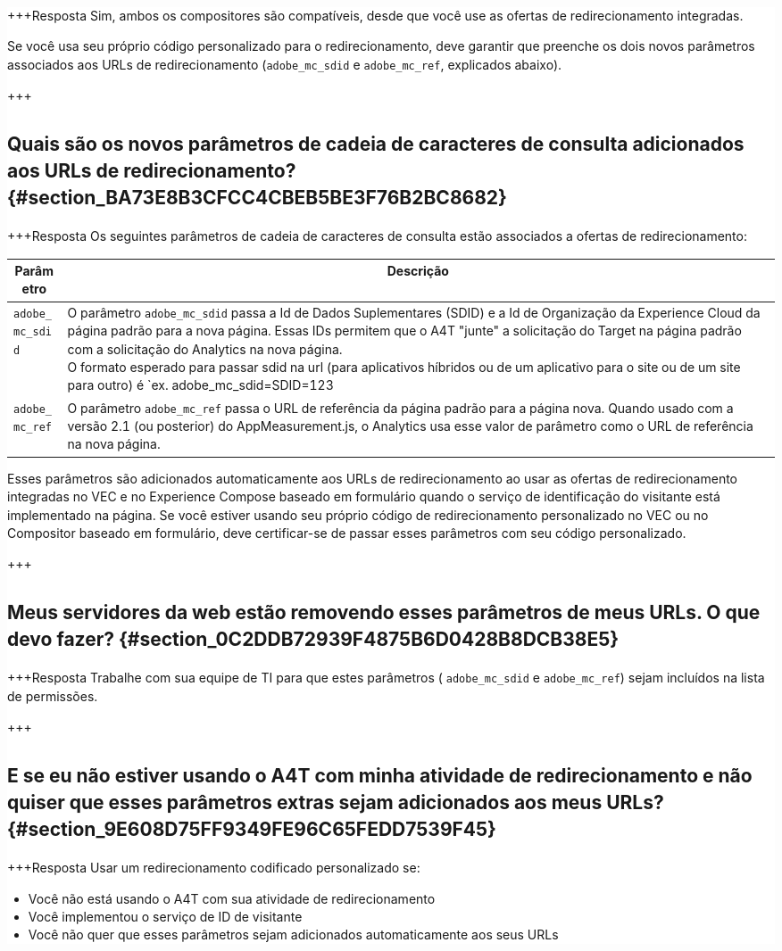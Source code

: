+++Resposta
Sim, ambos os compositores são compatíveis, desde que você use as ofertas de redirecionamento integradas.

Se você usa seu próprio código personalizado para o redirecionamento, deve garantir que preenche os dois novos parâmetros associados aos URLs de redirecionamento (`adobe_mc_sdid` e `adobe_mc_ref`, explicados abaixo).

+++

## Quais são os novos parâmetros de cadeia de caracteres de consulta adicionados aos URLs de redirecionamento? {#section_BA73E8B3CFCC4CBEB5BE3F76B2BC8682}

+++Resposta
Os seguintes parâmetros de cadeia de caracteres de consulta estão associados a ofertas de redirecionamento:

| Parâmetro | Descrição |
|--- |--- |
| `adobe_mc_sdid` | O parâmetro `adobe_mc_sdid` passa a Id de Dados Suplementares (SDID) e a Id de Organização da Experience Cloud da página padrão para a nova página. Essas IDs permitem que o A4T &quot;junte&quot; a solicitação do Target na página padrão com a solicitação do Analytics na nova página.<br>O formato esperado para passar sdid na url (para aplicativos híbridos ou de um aplicativo para o site ou de um site para outro) é `ex. adobe_mc_sdid=SDID=123|MCORGID=123456789@AdobeOrg|TS=1498569322` |
| `adobe_mc_ref` | O parâmetro `adobe_mc_ref` passa o URL de referência da página padrão para a página nova. Quando usado com a versão 2.1 (ou posterior) do AppMeasurement.js, o Analytics usa esse valor de parâmetro como o URL de referência na nova página. |

Esses parâmetros são adicionados automaticamente aos URLs de redirecionamento ao usar as ofertas de redirecionamento integradas no VEC e no Experience Compose baseado em formulário quando o serviço de identificação do visitante está implementado na página. Se você estiver usando seu próprio código de redirecionamento personalizado no VEC ou no Compositor baseado em formulário, deve certificar-se de passar esses parâmetros com seu código personalizado.

+++

## Meus servidores da web estão removendo esses parâmetros de meus URLs. O que devo fazer?  {#section_0C2DDB72939F4875B6D0428B8DCB38E5}

+++Resposta
Trabalhe com sua equipe de TI para que estes parâmetros ( `adobe_mc_sdid` e `adobe_mc_ref`) sejam incluídos na lista de permissões.

+++

## E se eu não estiver usando o A4T com minha atividade de redirecionamento e não quiser que esses parâmetros extras sejam adicionados aos meus URLs? {#section_9E608D75FF9349FE96C65FEDD7539F45}

+++Resposta
Usar um redirecionamento codificado personalizado se:

* Você não está usando o A4T com sua atividade de redirecionamento
* Você implementou o serviço de ID de visitante
* Você não quer que esses parâmetros sejam adicionados automaticamente aos seus URLs
